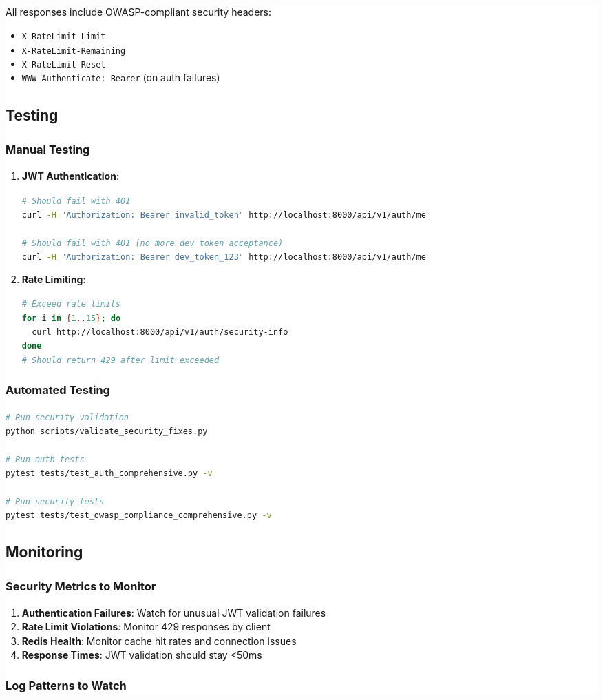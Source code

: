 All responses include OWASP-compliant security headers:
- `X-RateLimit-Limit`
- `X-RateLimit-Remaining` 
- `X-RateLimit-Reset`
- `WWW-Authenticate: Bearer` (on auth failures)

## Testing

### Manual Testing

1. **JWT Authentication**:
   ```bash
   # Should fail with 401
   curl -H "Authorization: Bearer invalid_token" http://localhost:8000/api/v1/auth/me
   
   # Should fail with 401 (no more dev token acceptance)
   curl -H "Authorization: Bearer dev_token_123" http://localhost:8000/api/v1/auth/me
   ```

2. **Rate Limiting**:
   ```bash
   # Exceed rate limits
   for i in {1..15}; do
     curl http://localhost:8000/api/v1/auth/security-info
   done
   # Should return 429 after limit exceeded
   ```

### Automated Testing

```bash
# Run security validation
python scripts/validate_security_fixes.py

# Run auth tests
pytest tests/test_auth_comprehensive.py -v

# Run security tests  
pytest tests/test_owasp_compliance_comprehensive.py -v
```

## Monitoring

### Security Metrics to Monitor

1. **Authentication Failures**: Watch for unusual JWT validation failures
2. **Rate Limit Violations**: Monitor 429 responses by client
3. **Redis Health**: Monitor cache hit rates and connection issues
4. **Response Times**: JWT validation should stay <50ms

### Log Patterns to Watch
